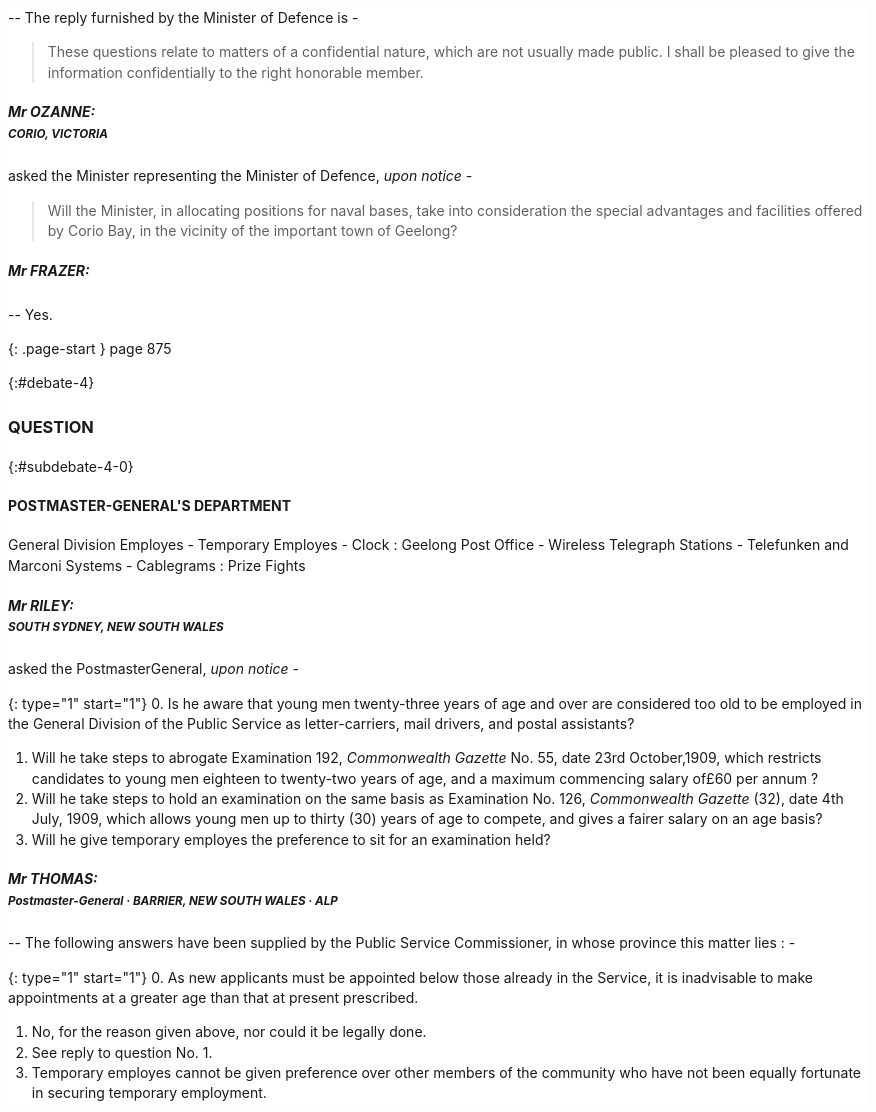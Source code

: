 -- The reply furnished by the Minister of Defence is - 

  >These questions relate to matters of a confidential nature, which are not usually made public. I shall be pleased to give the information confidentially to the right honorable member. 

##### Mr OZANNE:<br><small class="text-muted">CORIO, VICTORIA</small>

asked the Minister representing the Minister of Defence,  *upon notice -* 

  >Will the Minister, in allocating positions for naval bases, take into consideration the special advantages and facilities offered by Corio Bay, in the vicinity of the important town of Geelong? 

##### Mr FRAZER:

-- Yes. 

{: .page-start }
page 875

{:#debate-4}
### QUESTION

{:#subdebate-4-0}
#### POSTMASTER-GENERAL'S DEPARTMENT

General Division Employes - Temporary Employes - Clock : Geelong Post Office - Wireless Telegraph Stations - Telefunken and Marconi Systems - Cablegrams : Prize Fights

##### Mr RILEY:<br><small class="text-muted">SOUTH SYDNEY, NEW SOUTH WALES</small>

asked the PostmasterGeneral,  *upon notice -* 

{: type="1" start="1"}
0. Is he aware that young men twenty-three years of age and over are considered too old to be employed in the General Division of the Public Service as letter-carriers, mail drivers, and postal assistants? 
1. Will he take steps to abrogate Examination 192,  *Commonwealth Gazette*  No. 55, date 23rd October,1909, which restricts candidates to young men eighteen to twenty-two years of age, and a maximum commencing salary of£60 per annum ? 
2. Will he take steps to hold an examination on the same basis as Examination No. 126,  *Commonwealth Gazette*  (32), date 4th July, 1909, which allows young men up to thirty (30) years of age to compete, and gives a fairer salary on an age basis? 
3. Will he give temporary employes the preference to sit for an examination held? 

##### Mr THOMAS:<br><small class="text-muted">Postmaster-General &middot; BARRIER, NEW SOUTH WALES &middot; ALP</small>

-- The following answers have been supplied by the Public Service Commissioner, in whose province this matter lies :  - 

{: type="1" start="1"}
0. As new applicants must be appointed below those already in the Service, it is inadvisable to make appointments at a greater age than that at present prescribed. 
1. No, for the reason given above, nor could it be legally done. 
2. See reply to question No. 1. 
3. Temporary employes cannot be given preference over other members of the community who have not been equally fortunate in securing temporary employment. 
